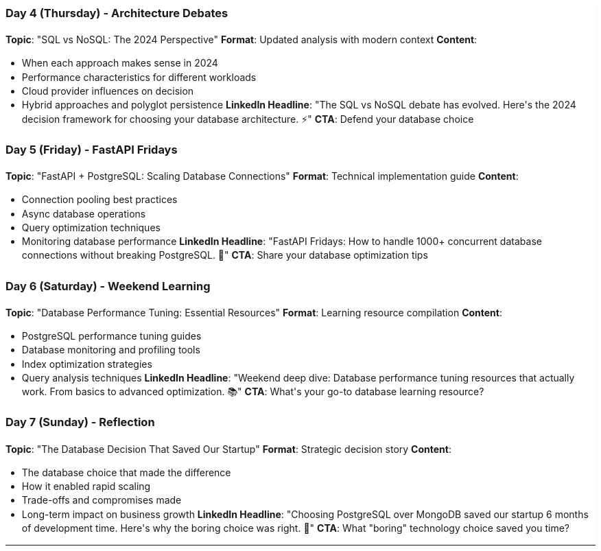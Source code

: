 ### Day 4 (Thursday) - Architecture Debates
**Topic**: "SQL vs NoSQL: The 2024 Perspective"
**Format**: Updated analysis with modern context
**Content**:
- When each approach makes sense in 2024
- Performance characteristics for different workloads
- Cloud provider influences on decision
- Hybrid approaches and polyglot persistence
**LinkedIn Headline**: "The SQL vs NoSQL debate has evolved. Here's the 2024 decision framework for choosing your database architecture. ⚡"
**CTA**: Defend your database choice

### Day 5 (Friday) - FastAPI Fridays
**Topic**: "FastAPI + PostgreSQL: Scaling Database Connections"
**Format**: Technical implementation guide
**Content**:
- Connection pooling best practices
- Async database operations
- Query optimization techniques
- Monitoring database performance
**LinkedIn Headline**: "FastAPI Fridays: How to handle 1000+ concurrent database connections without breaking PostgreSQL. 🐘"
**CTA**: Share your database optimization tips

### Day 6 (Saturday) - Weekend Learning
**Topic**: "Database Performance Tuning: Essential Resources"
**Format**: Learning resource compilation
**Content**:
- PostgreSQL performance tuning guides
- Database monitoring and profiling tools
- Index optimization strategies
- Query analysis techniques
**LinkedIn Headline**: "Weekend deep dive: Database performance tuning resources that actually work. From basics to advanced optimization. 📚"
**CTA**: What's your go-to database learning resource?

### Day 7 (Sunday) - Reflection
**Topic**: "The Database Decision That Saved Our Startup"
**Format**: Strategic decision story
**Content**:
- The database choice that made the difference
- How it enabled rapid scaling
- Trade-offs and compromises made
- Long-term impact on business growth
**LinkedIn Headline**: "Choosing PostgreSQL over MongoDB saved our startup 6 months of development time. Here's why the boring choice was right. 🎯"
**CTA**: What "boring" technology choice saved you time?

---

